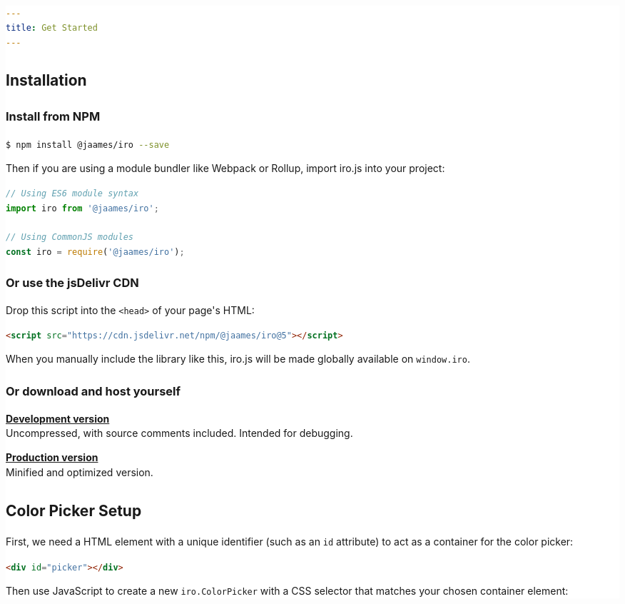 ```yaml
---
title: Get Started
---
```


## Installation

### Install from NPM

```bash
$ npm install @jaames/iro --save
```

Then if you are using a module bundler like Webpack or Rollup, import iro.js into your project: 

```js
// Using ES6 module syntax
import iro from '@jaames/iro';

// Using CommonJS modules
const iro = require('@jaames/iro');
```

### Or use the jsDelivr CDN

Drop this script into the `<head>` of your page's HTML:

```html
<script src="https://cdn.jsdelivr.net/npm/@jaames/iro@5"></script>
```

When you manually include the library like this, iro.js will be made globally available on `window.iro`.

### Or download and host yourself

**[Development version](https://raw.githubusercontent.com/jaames/iro.js/master/dist/iro.js)**<br/>
Uncompressed, with source comments included. Intended for debugging.

**[Production version](https://raw.githubusercontent.com/jaames/iro.js/master/dist/iro.min.js)**<br/>
Minified and optimized version.

## Color Picker Setup

First, we need a HTML element with a unique identifier (such as an `id` attribute) to act as a container for the color picker:

```html
<div id="picker"></div>
```

Then use JavaScript to create a new `iro.ColorPicker` with a CSS selector that matches your chosen container element:
